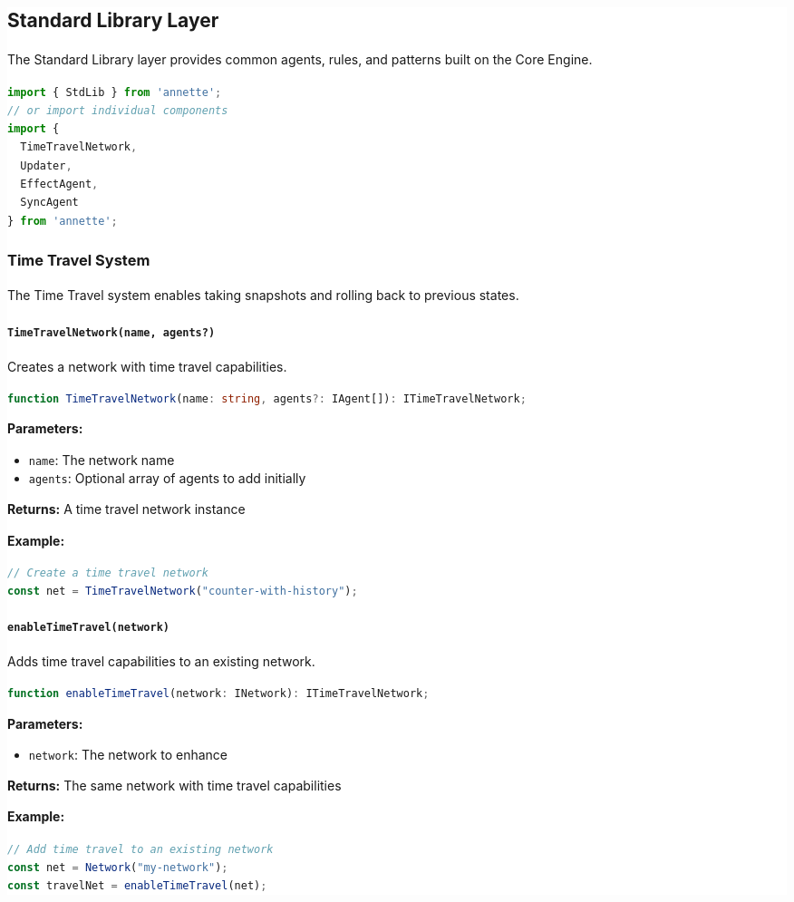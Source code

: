 ## Standard Library Layer

The Standard Library layer provides common agents, rules, and patterns built on the Core Engine.

```typescript
import { StdLib } from 'annette';
// or import individual components
import { 
  TimeTravelNetwork, 
  Updater, 
  EffectAgent, 
  SyncAgent 
} from 'annette';
```

### Time Travel System

The Time Travel system enables taking snapshots and rolling back to previous states.

#### `TimeTravelNetwork(name, agents?)`

Creates a network with time travel capabilities.

```typescript
function TimeTravelNetwork(name: string, agents?: IAgent[]): ITimeTravelNetwork;
```

**Parameters:**
- `name`: The network name
- `agents`: Optional array of agents to add initially

**Returns:** A time travel network instance

**Example:**
```typescript
// Create a time travel network
const net = TimeTravelNetwork("counter-with-history");
```

#### `enableTimeTravel(network)`

Adds time travel capabilities to an existing network.

```typescript
function enableTimeTravel(network: INetwork): ITimeTravelNetwork;
```

**Parameters:**
- `network`: The network to enhance

**Returns:** The same network with time travel capabilities

**Example:**
```typescript
// Add time travel to an existing network
const net = Network("my-network");
const travelNet = enableTimeTravel(net);
```
